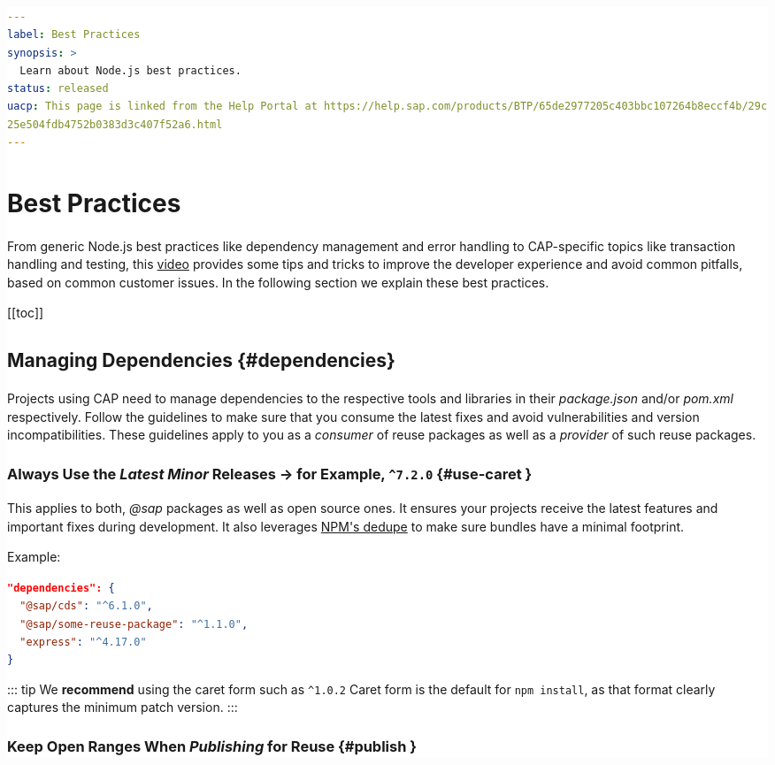 ```yaml
---
label: Best Practices
synopsis: >
  Learn about Node.js best practices.
status: released
uacp: This page is linked from the Help Portal at https://help.sap.com/products/BTP/65de2977205c403bbc107264b8eccf4b/29c25e504fdb4752b0383d3c407f52a6.html
---
```


# Best Practices

From generic Node.js best practices like dependency management and error handling to CAP-specific topics like transaction handling and testing, this [video](https://www.youtube.com/watch?v=WTOOse-Flj8&t=87s) provides some tips and tricks to improve the developer experience and avoid common pitfalls, based on common customer issues. In the following section we explain these best practices.

[[toc]]


## Managing Dependencies {#dependencies}

Projects using CAP need to manage dependencies to the respective tools and libraries in their _package.json_ and/or _pom.xml_ respectively. Follow the guidelines to make sure that you consume the latest fixes and avoid vulnerabilities and version incompatibilities. These guidelines apply to you as a _consumer_ of reuse packages as well as a _provider_ of such reuse packages.


### Always Use the _Latest Minor_ Releases &rarr; for Example, `^7.2.0` {#use-caret }

This applies to both, *@sap* packages as well as open source ones. It ensures your projects receive the latest features and important fixes during development. It also leverages [NPM's dedupe](https://docs.npmjs.com/cli/dedupe.html) to make sure bundles have a minimal footprint.

Example:

```json
"dependencies": {
  "@sap/cds": "^6.1.0",
  "@sap/some-reuse-package": "^1.1.0",
  "express": "^4.17.0"
}
```
::: tip We **recommend** using the caret form such as `^1.0.2`
Caret form is the default for `npm install`, as that format clearly captures the minimum patch version.
:::

### Keep Open Ranges When *Publishing* for Reuse {#publish }

